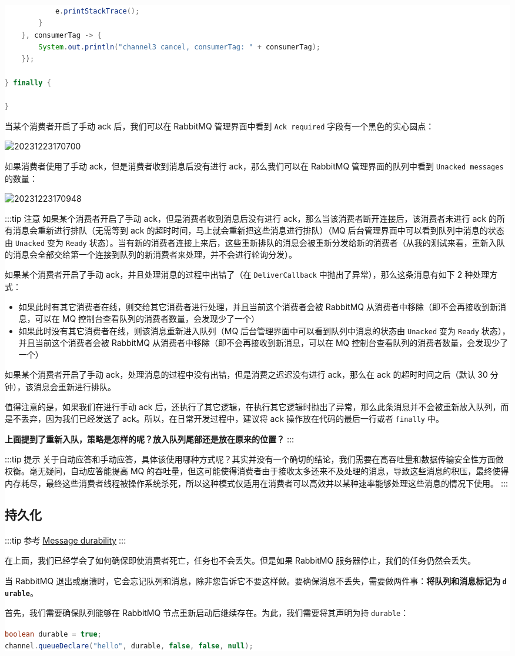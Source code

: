 ```java
            e.printStackTrace();
        }
    }, consumerTag -> {
        System.out.println("channel3 cancel, consumerTag: " + consumerTag);
    });

} finally {
    
}
```

当某个消费者开启了手动 ack 后，我们可以在 RabbitMQ 管理界面中看到 `Ack required` 字段有一个黑色的实心圆点：

![20231223170700](https://djfmdresources.oss-cn-hangzhou.aliyuncs.com/athena/2023-12-23/20231223170700.png)

如果消费者使用了手动 ack，但是消费者收到消息后没有进行 ack，那么我们可以在 RabbitMQ 管理界面的队列中看到 `Unacked messages` 的数量：

![20231223170948](https://djfmdresources.oss-cn-hangzhou.aliyuncs.com/athena/2023-12-23/20231223170948.png)

:::tip 注意
如果某个消费者开启了手动 ack，但是消费者收到消息后没有进行 ack，那么当该消费者断开连接后，该消费者未进行 ack 的所有消息会重新进行排队（无需等到 ack 的超时时间，马上就会重新把这些消息进行排队）（MQ 后台管理界面中可以看到队列中消息的状态由 `Unacked` 变为 `Ready` 状态）。当有新的消费者连接上来后，这些重新排队的消息会被重新分发给新的消费者（从我的测试来看，重新入队的消息会全部交给第一个连接到队列的新消费者来处理，并不会进行轮询分发）。

如果某个消费者开启了手动 ack，并且处理消息的过程中出错了（在 `DeliverCallback` 中抛出了异常），那么这条消息有如下 2 种处理方式：

- 如果此时有其它消费者在线，则交给其它消费者进行处理，并且当前这个消费者会被 RabbitMQ 从消费者中移除（即不会再接收到新消息，可以在 MQ 控制台查看队列的消费者数量，会发现少了一个）
- 如果此时没有其它消费者在线，则该消息重新进入队列（MQ 后台管理界面中可以看到队列中消息的状态由 `Unacked` 变为 `Ready` 状态），并且当前这个消费者会被 RabbitMQ 从消费者中移除（即不会再接收到新消息，可以在 MQ 控制台查看队列的消费者数量，会发现少了一个）

如果某个消费者开启了手动 ack，处理消息的过程中没有出错，但是消费之迟迟没有进行 ack，那么在 ack 的超时时间之后（默认 30 分钟），该消息会重新进行排队。

值得注意的是，如果我们在进行手动 ack 后，还执行了其它逻辑，在执行其它逻辑时抛出了异常，那么此条消息并不会被重新放入队列，而是不丢弃，因为我们已经发送了 ack。所以，在日常开发过程中，建议将 ack 操作放在代码的最后一行或者 `finally` 中。

**上面提到了重新入队，策略是怎样的呢？放入队列尾部还是放在原来的位置？**
:::

:::tip 提示
关于自动应答和手动应答，具体该使用哪种方式呢？其实并没有一个确切的结论，我们需要在高吞吐量和数据传输安全性方面做权衡。毫无疑问，自动应答能提高 MQ 的吞吐量，但这可能使得消费者由于接收太多还来不及处理的消息，导致这些消息的积压，最终使得内存耗尽，最终这些消费者线程被操作系统杀死，所以这种模式仅适用在消费者可以高效并以某种速率能够处理这些消息的情况下使用。
:::

## 持久化

:::tip 参考
[Message durability](https://www.rabbitmq.com/tutorials/tutorial-two-java.html)
:::

在上面，我们已经学会了如何确保即使消费者死亡，任务也不会丢失。但是如果 RabbitMQ 服务器停止，我们的任务仍然会丢失。

当 RabbitMQ 退出或崩溃时，它会忘记队列和消息，除非您告诉它不要这样做。要确保消息不丢失，需要做两件事：**将队列和消息标记为 `durable`**。

首先，我们需要确保队列能够在 RabbitMQ 节点重新启动后继续存在。为此，我们需要将其声明为持 `durable`：

```java
boolean durable = true;
channel.queueDeclare("hello", durable, false, false, null);
```
